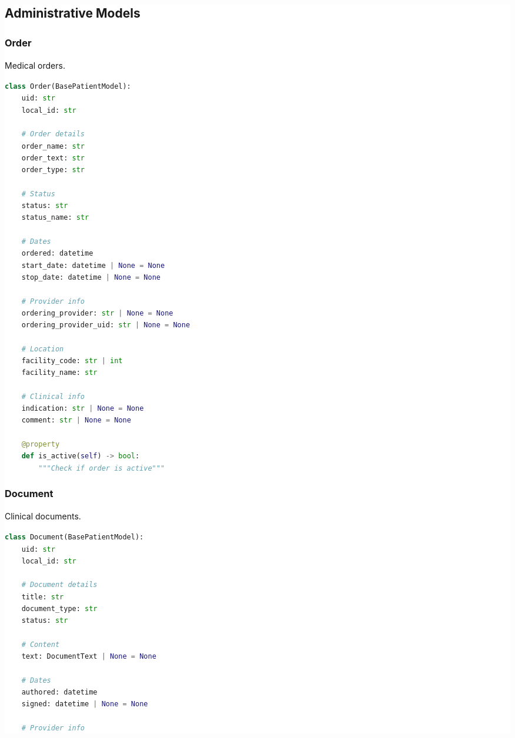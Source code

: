 
## Administrative Models

### Order

Medical orders.

```python
class Order(BasePatientModel):
    uid: str
    local_id: str
    
    # Order details
    order_name: str
    order_text: str
    order_type: str
    
    # Status
    status: str
    status_name: str
    
    # Dates
    ordered: datetime
    start_date: datetime | None = None
    stop_date: datetime | None = None
    
    # Provider info
    ordering_provider: str | None = None
    ordering_provider_uid: str | None = None
    
    # Location
    facility_code: str | int
    facility_name: str
    
    # Clinical info
    indication: str | None = None
    comment: str | None = None
    
    @property
    def is_active(self) -> bool:
        """Check if order is active"""
```

### Document

Clinical documents.

```python
class Document(BasePatientModel):
    uid: str
    local_id: str
    
    # Document details
    title: str
    document_type: str
    status: str
    
    # Content
    text: DocumentText | None = None
    
    # Dates
    authored: datetime
    signed: datetime | None = None
    
    # Provider info
```